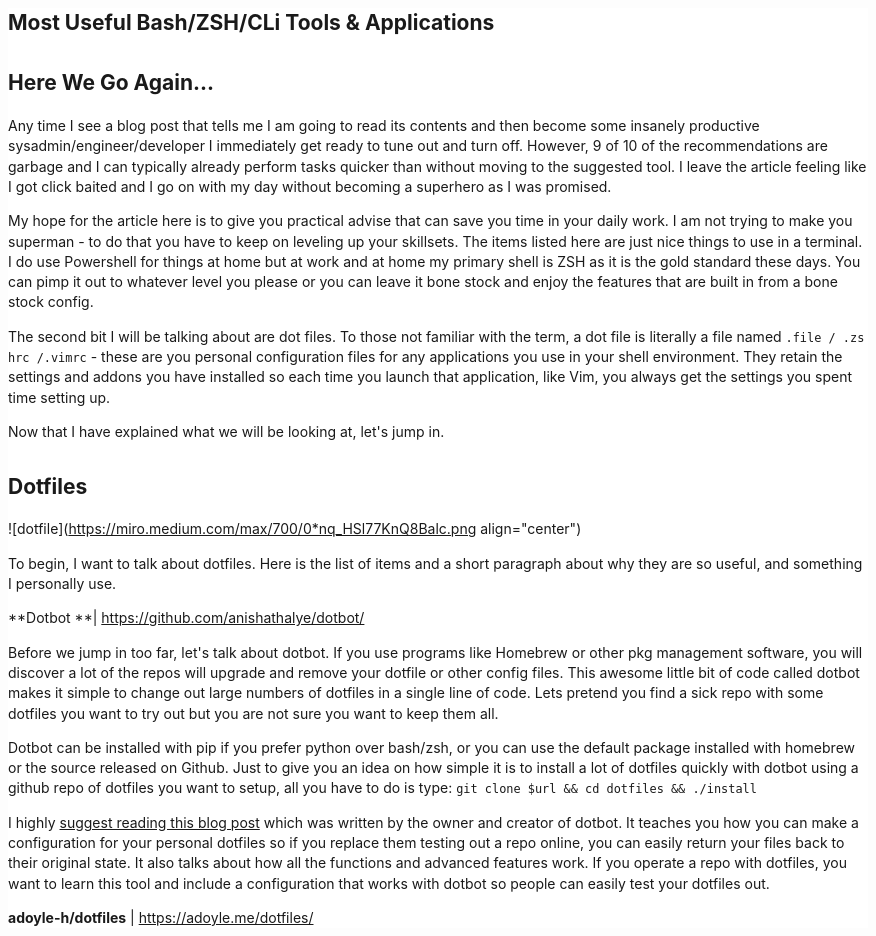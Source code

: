## Most Useful Bash/ZSH/CLi Tools & Applications

## Here We Go Again...

Any time I see a blog post that tells me I am going to read its contents and then become some insanely productive sysadmin/engineer/developer I immediately get ready to tune out and turn off. However, 9 of 10 of the recommendations are garbage and I can typically already perform tasks quicker than without moving to the suggested tool. I leave the article feeling like I got click baited and I go on with my day without becoming a superhero as I was promised. 

My hope for the article here is to give you practical advise that can save you time in your daily work. I am not trying to make you superman - to do that you have to keep on leveling up your skillsets. The items listed here are just nice things to use in a terminal. I do use Powershell for things at home but at work and at home my primary shell is ZSH as it is the gold standard these days. You can pimp it out to whatever level you please or you can leave it bone stock and enjoy the features that are built in from a bone stock config. 

The second bit I will be talking about are dot files. To those not familiar with the term, a dot file is literally a file named ```.file / .zshrc /.vimrc``` - these are you personal configuration files for any applications you use in your shell environment. They retain the settings and addons you have installed so each time you launch that application, like Vim, you always get the settings you spent time setting up. 

Now that I have explained what we will be looking at, let's jump in. 

## Dotfiles
![dotfile](https://miro.medium.com/max/700/0*nq_HSl77KnQ8Balc.png align="center")

To begin, I want to talk about dotfiles. Here is the list of items and a short paragraph about why they are so useful, and something I personally use. 

**Dotbot **| https://github.com/anishathalye/dotbot/

Before we jump in too far, let's talk about dotbot. If you use programs like Homebrew or other pkg management software, you will discover a lot of the repos will upgrade and remove your dotfile or other config files. This awesome little bit of code called dotbot makes it simple to change out large numbers of dotfiles in a single line of code. Lets pretend you find a sick repo with some dotfiles you want to try out but you are not sure you want to keep them all. 

Dotbot can be installed with pip if you prefer python over bash/zsh, or you can use the default package installed with homebrew or the source released on Github. Just to give you an idea on how simple it is to install a lot of dotfiles quickly with dotbot using a github repo of dotfiles you want to setup, all you have to do is type: ```git clone $url && cd dotfiles && ./install```

I highly [suggest reading this blog post](anishathalye.com/2014/08/03/managing-your-dotfiles/) which was written by the owner and creator of dotbot. It teaches you how you can make a configuration for your personal dotfiles so if you replace them testing out a repo online, you can easily return your files back to their original state. It also talks about how all the functions and advanced features work. If you operate a repo with dotfiles, you want to learn this tool and include a configuration that works with dotbot so people can easily test your dotfiles out. 

**adoyle-h/dotfiles** | https://adoyle.me/dotfiles/
